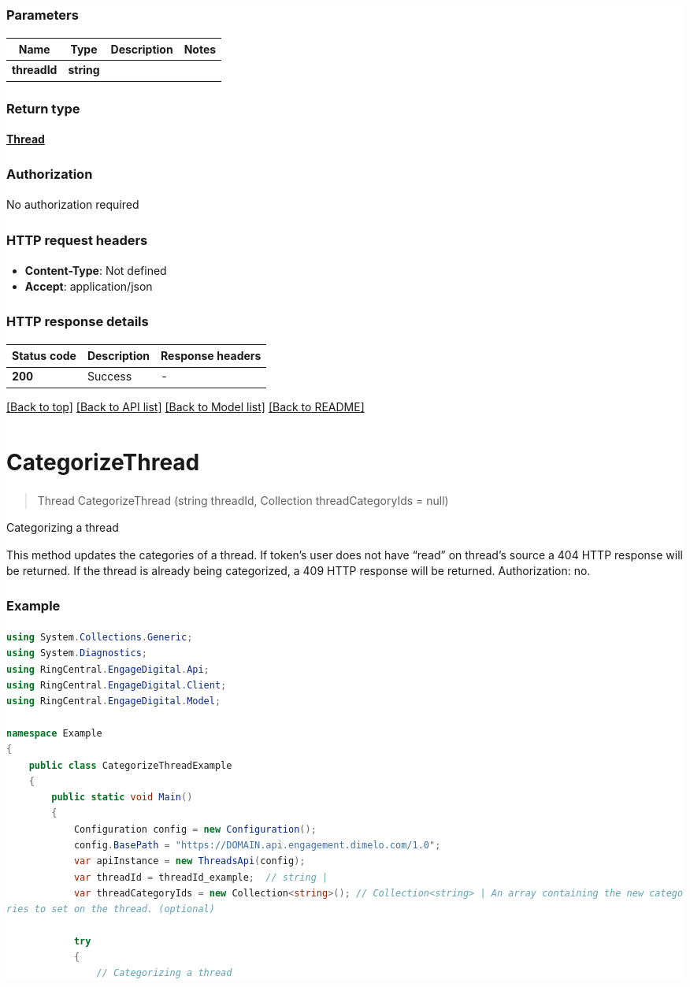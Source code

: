 ```csharp
```

### Parameters

Name | Type | Description  | Notes
------------- | ------------- | ------------- | -------------
 **threadId** | **string**|  | 

### Return type

[**Thread**](Thread.md)

### Authorization

No authorization required

### HTTP request headers

 - **Content-Type**: Not defined
 - **Accept**: application/json

### HTTP response details
| Status code | Description | Response headers |
|-------------|-------------|------------------|
| **200** | Success |  -  |

[[Back to top]](#) [[Back to API list]](../README.md#documentation-for-api-endpoints) [[Back to Model list]](../README.md#documentation-for-models) [[Back to README]](../README.md)

<a name="categorizethread"></a>
# **CategorizeThread**
> Thread CategorizeThread (string threadId, Collection<string> threadCategoryIds = null)

Categorizing a thread

This method updates the categories of a thread. If token’s user does not have “read” on thread’s source a 404 HTTP response will be returned.  If the thread is already being categorized, a 409 HTTP response will be returned.  Authorization​: no.

### Example
```csharp
using System.Collections.Generic;
using System.Diagnostics;
using RingCentral.EngageDigital.Api;
using RingCentral.EngageDigital.Client;
using RingCentral.EngageDigital.Model;

namespace Example
{
    public class CategorizeThreadExample
    {
        public static void Main()
        {
            Configuration config = new Configuration();
            config.BasePath = "https://DOMAIN.api.engagement.dimelo.com/1.0";
            var apiInstance = new ThreadsApi(config);
            var threadId = threadId_example;  // string | 
            var threadCategoryIds = new Collection<string>(); // Collection<string> | An array containing the new categories to set on the thread. (optional) 

            try
            {
                // Categorizing a thread
```